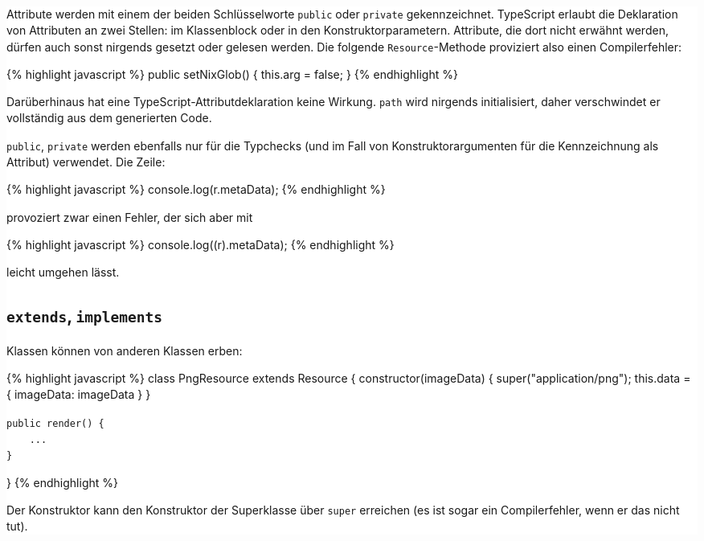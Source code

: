 Attribute werden mit einem der beiden Schlüsselworte `public` oder
`private` gekennzeichnet.  TypeScript erlaubt die Deklaration von
Attributen an zwei Stellen: im Klassenblock oder in den
Konstruktorparametern.  Attribute, die dort nicht erwähnt werden,
dürfen auch sonst nirgends gesetzt oder gelesen werden.  Die folgende
`Resource`-Methode proviziert also einen Compilerfehler:

{% highlight javascript %}
    public setNixGlob() {
        this.arg = false;
    }
{% endhighlight %}

Darüberhinaus hat eine TypeScript-Attributdeklaration keine Wirkung.
`path` wird nirgends initialisiert, daher verschwindet er vollständig
aus dem generierten Code.

`public`, `private` werden ebenfalls nur für die Typchecks (und im
Fall von Konstruktorargumenten für die Kennzeichnung als Attribut)
verwendet.  Die Zeile:

{% highlight javascript %}
console.log(r.metaData);
{% endhighlight %}

provoziert zwar einen Fehler, der sich aber mit

{% highlight javascript %}
console.log((<any>r).metaData);
{% endhighlight %}

leicht umgehen lässt.



## `extends`, `implements` ##

Klassen können von anderen Klassen erben:

{% highlight javascript %}
class PngResource extends Resource {
    constructor(imageData) {
        super("application/png");
        this.data = {
            imageData: imageData
        }
    }

    public render() {
        ...
    }
}
{% endhighlight %}

Der Konstruktor kann den Konstruktor der Superklasse über `super`
erreichen (es ist sogar ein Compilerfehler, wenn er das nicht tut).
